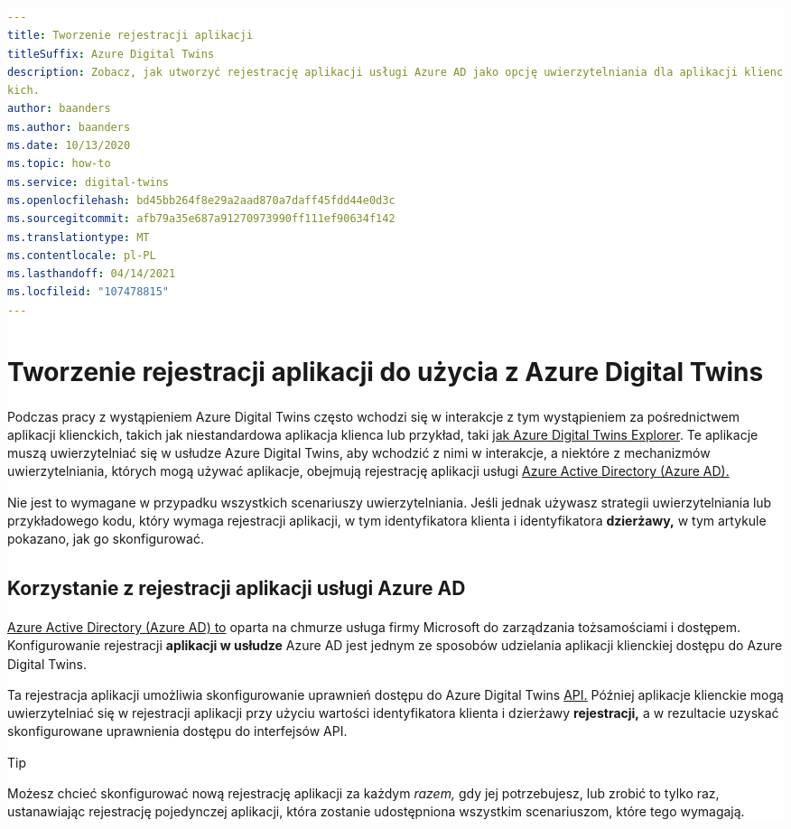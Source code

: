 ```yaml
---
title: Tworzenie rejestracji aplikacji
titleSuffix: Azure Digital Twins
description: Zobacz, jak utworzyć rejestrację aplikacji usługi Azure AD jako opcję uwierzytelniania dla aplikacji klienckich.
author: baanders
ms.author: baanders
ms.date: 10/13/2020
ms.topic: how-to
ms.service: digital-twins
ms.openlocfilehash: bd45bb264f8e29a2aad870a7daff45fdd44e0d3c
ms.sourcegitcommit: afb79a35e687a91270973990ff111ef90634f142
ms.translationtype: MT
ms.contentlocale: pl-PL
ms.lasthandoff: 04/14/2021
ms.locfileid: "107478815"
---
```

# <a name="create-an-app-registration-to-use-with-azure-digital-twins"></a>Tworzenie rejestracji aplikacji do użycia z Azure Digital Twins

Podczas pracy z wystąpieniem Azure Digital Twins często wchodzi się w interakcje z tym wystąpieniem za pośrednictwem aplikacji klienckich, takich jak niestandardowa aplikacja klienca lub przykład, taki [jak Azure Digital Twins Explorer](quickstart-azure-digital-twins-explorer.md). Te aplikacje muszą uwierzytelniać się w usłudze Azure Digital Twins, aby [](how-to-authenticate-client.md) wchodzić z nimi w interakcje, a niektóre z mechanizmów uwierzytelniania, których mogą używać aplikacje, obejmują rejestrację aplikacji usługi [Azure Active Directory (Azure AD).](../active-directory/fundamentals/active-directory-whatis.md) 

Nie jest to wymagane w przypadku wszystkich scenariuszy uwierzytelniania. Jeśli jednak używasz strategii uwierzytelniania lub przykładowego kodu, który  wymaga rejestracji aplikacji, w tym identyfikatora klienta i identyfikatora **dzierżawy,** w tym artykule pokazano, jak go skonfigurować.

## <a name="using-azure-ad-app-registrations"></a>Korzystanie z rejestracji aplikacji usługi Azure AD

[Azure Active Directory (Azure AD) to](../active-directory/fundamentals/active-directory-whatis.md) oparta na chmurze usługa firmy Microsoft do zarządzania tożsamościami i dostępem. Konfigurowanie rejestracji **aplikacji w usłudze** Azure AD jest jednym ze sposobów udzielania aplikacji klienckiej dostępu do Azure Digital Twins.

Ta rejestracja aplikacji umożliwia skonfigurowanie uprawnień dostępu do Azure Digital Twins [API.](how-to-use-apis-sdks.md) Później aplikacje klienckie mogą uwierzytelniać się w rejestracji aplikacji przy użyciu wartości identyfikatora klienta i dzierżawy **rejestracji,** a w rezultacie uzyskać skonfigurowane uprawnienia dostępu do interfejsów API.

>[!TIP]
> Możesz chcieć skonfigurować nową rejestrację aplikacji za każdym *razem,* gdy jej potrzebujesz, lub zrobić to tylko raz, ustanawiając rejestrację pojedynczej aplikacji, która zostanie udostępniona wszystkim scenariuszom, które tego wymagają.
